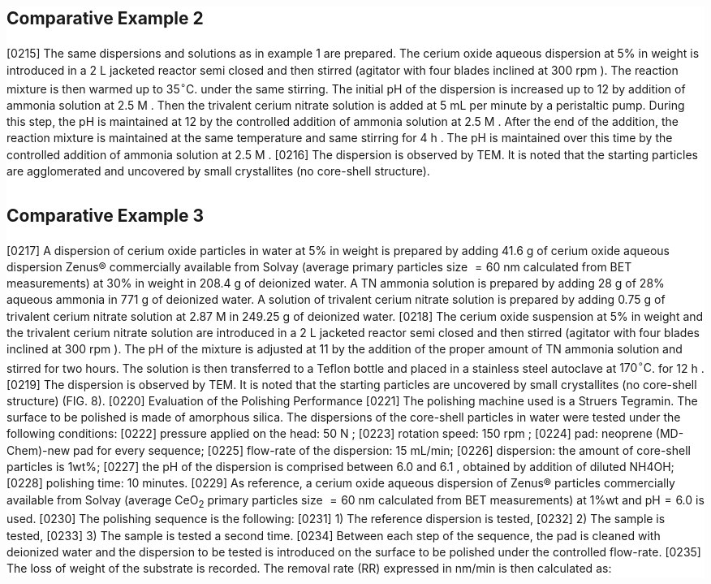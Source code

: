 ## Comparative Example 2

[0215] The same dispersions and solutions as in example 1 are prepared. The cerium oxide aqueous dispersion at $5 \%$ in weight is introduced in a 2 L jacketed reactor semi closed and then stirred (agitator with four blades inclined at 300 rpm ). The reaction mixture is then warmed up to $35^{\circ} \mathrm{C}$. under the same stirring. The initial pH of the dispersion is increased up to 12 by addition of ammonia solution at 2.5 M . Then the trivalent cerium nitrate solution is added at 5 mL per minute by a peristaltic pump. During this step, the pH is maintained at 12 by the controlled addition of ammonia solution at 2.5 M . After the end of the addition, the reaction mixture is maintained at the same temperature and same stirring for 4 h . The pH is maintained over this time by the controlled addition of ammonia solution at 2.5 M .
[0216] The dispersion is observed by TEM. It is noted that the starting particles are agglomerated and uncovered by small crystallites (no core-shell structure).

## Comparative Example 3

[0217] A dispersion of cerium oxide particles in water at $5 \%$ in weight is prepared by adding 41.6 g of cerium oxide aqueous dispersion Zenus® commercially available from Solvay (average primary particles size $=60 \mathrm{~nm}$ calculated from BET measurements) at $30 \%$ in weight in 208.4 g of deionized water. A TN ammonia solution is prepared by adding 28 g of $28 \%$ aqueous ammonia in 771 g of deionized water. A solution of trivalent cerium nitrate solution is prepared by adding 0.75 g of trivalent cerium nitrate solution at 2.87 M in 249.25 g of deionized water.
[0218] The cerium oxide suspension at $5 \%$ in weight and the trivalent cerium nitrate solution are introduced in a 2 L jacketed reactor semi closed and then stirred (agitator with four blades inclined at 300 rpm ). The pH of the mixture is adjusted at 11 by the addition of the proper amount of TN ammonia solution and stirred for two hours. The solution is then transferred to a Teflon bottle and placed in a stainless steel autoclave at $170^{\circ} \mathrm{C}$. for 12 h .
[0219] The dispersion is observed by TEM. It is noted that the starting particles are uncovered by small crystallites (no core-shell structure) (FIG. 8).
[0220] Evaluation of the Polishing Performance
[0221] The polishing machine used is a Struers Tegramin. The surface to be polished is made of amorphous silica. The dispersions of the core-shell particles in water were tested under the following conditions:
[0222] pressure applied on the head: 50 N ;
[0223] rotation speed: 150 rpm ;
[0224] pad: neoprene (MD-Chem)-new pad for every sequence;
[0225] flow-rate of the dispersion: $15 \mathrm{~mL} / \mathrm{min}$;
[0226] dispersion: the amount of core-shell particles is $1 \mathrm{wt} \%$;
[0227] the pH of the dispersion is comprised between 6.0 and 6.1 , obtained by addition of diluted NH4OH;
[0228] polishing time: 10 minutes.
[0229] As reference, a cerium oxide aqueous dispersion of Zenus® particles commercially available from Solvay (average $\mathrm{CeO}_{2}$ primary particles size $=60 \mathrm{~nm}$ calculated from BET measurements) at $1 \% \mathrm{wt}$ and $\mathrm{pH}=6.0$ is used.
[0230] The polishing sequence is the following:
[0231] 1) The reference dispersion is tested,
[0232] 2) The sample is tested,
[0233] 3) The sample is tested a second time.
[0234] Between each step of the sequence, the pad is cleaned with deionized water and the dispersion to be tested is introduced on the surface to be polished under the controlled flow-rate.
[0235] The loss of weight of the substrate is recorded. The removal rate (RR) expressed in $\mathrm{nm} / \mathrm{min}$ is then calculated as:

